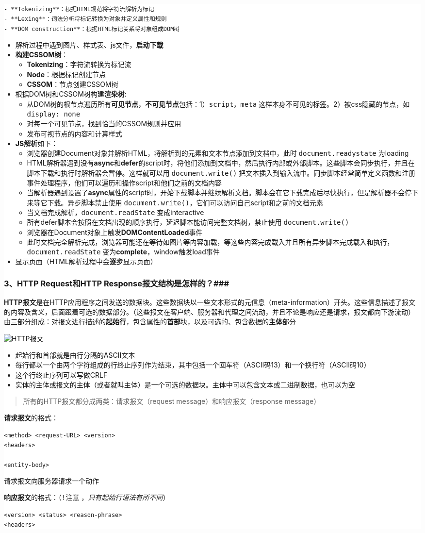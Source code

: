 	- **Tokenizing**：根据HTML规范将字符流解析为标记
	- **Lexing**：词法分析将标记转换为对象并定义属性和规则
	- **DOM construction**：根据HTML标记关系将对象组成DOM树
- 解析过程中遇到图片、样式表、js文件，**启动下载**
- **构建CSSOM树**： 
	- **Tokenizing**：字符流转换为标记流
	- **Node**：根据标记创建节点
	- **CSSOM**：节点创建CSSOM树
- 根据DOM树和CSSOM树构建**渲染树**:
	- 从DOM树的根节点遍历所有**可见节点**，**不可见节点**包括：1）<tt>script</tt>，<tt>meta</tt> 这样本身不可见的标签。2）被css隐藏的节点，如 <tt>display: none</tt>
	- 对每一个可见节点，找到恰当的CSSOM规则并应用
	- 发布可视节点的内容和计算样式
- **JS解析**如下： 
	- 浏览器创建Document对象并解析HTML，将解析到的元素和文本节点添加到文档中，此时 <tt>document.readystate</tt> 为loading
	- HTML解析器遇到没有**async**和**defer**的script时，将他们添加到文档中，然后执行内部或外部脚本。这些脚本会同步执行，并且在脚本下载和执行时解析器会暂停。这样就可以用 <tt>document.write()</tt> 把文本插入到输入流中。同步脚本经常简单定义函数和注册事件处理程序，他们可以遍历和操作script和他们之前的文档内容
	- 当解析器遇到设置了**async**属性的script时，开始下载脚本并继续解析文档。脚本会在它下载完成后尽快执行，但是解析器不会停下来等它下载。异步脚本禁止使用 <tt>document.write()</tt>，它们可以访问自己script和之前的文档元素
	- 当文档完成解析，<tt>document.readState</tt> 变成interactive
	- 所有defer脚本会按照在文档出现的顺序执行，延迟脚本能访问完整文档树，禁止使用 <tt>document.write()</tt>
	- 浏览器在Document对象上触发**DOMContentLoaded**事件
	- 此时文档完全解析完成，浏览器可能还在等待如图片等内容加载，等这些内容完成载入并且所有异步脚本完成载入和执行，<tt>document.readState</tt> 变为**complete**，window触发load事件
- 显示页面（HTML解析过程中会**逐步**显示页面） 

###  <span id="httpAbout03"></span>3、HTTP Request和HTTP Response报文结构是怎样的？###

 **HTTP报文**是在HTTP应用程序之间发送的数据块。这些数据块以一些文本形式的元信息（meta-information）开头。这些信息描述了报文的内容及含义，后面跟着可选的数据部分。（这些报文在客户端、服务器和代理之间流动，并且不论是响应还是请求，报文都向下游流动）由三部分组成：对报文进行描述的**起始行**，包含属性的**首部**块，以及可选的、包含数据的**主体**部分

![HTTP报文](http://pwnny.cn/assets/images/webfront/HTTPMessageETC.JPG)

- 起始行和首部就是由行分隔的ASCII文本
- 每行都以一个由两个字符组成的行终止序列作为结束，其中包括一个回车符（ASCII码13）和一个换行符（ASCII码10）
- 这个行终止序列可以写做CRLF
- 实体的主体或报文的主体（或者就叫主体）是一个可选的数据块。主体中可以包含文本或二进制数据，也可以为空

> 所有的HTTP报文都分成两类：请求报文（request message）和响应报文（response message）

**请求报文**的格式：

    <method> <request-URL> <version>
	<headers>

	<entity-body>

请求报文向服务器请求一个动作

**响应报文**的格式：（<tt>!注意</tt> ，*只有起始行语法有所不同*）

    <version> <status> <reason-phrase>
	<headers>
